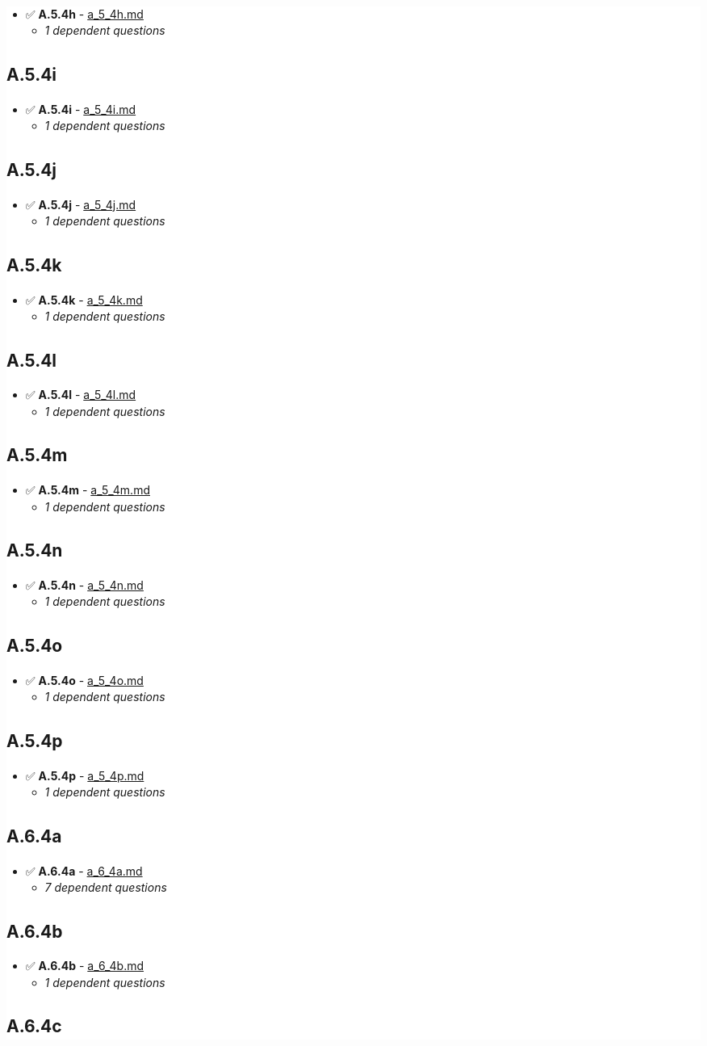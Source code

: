 - ✅ **A.5.4h** - [a_5_4h.md](a_5_4h.md)
  - *1 dependent questions*
## A.5.4i

- ✅ **A.5.4i** - [a_5_4i.md](a_5_4i.md)
  - *1 dependent questions*
## A.5.4j

- ✅ **A.5.4j** - [a_5_4j.md](a_5_4j.md)
  - *1 dependent questions*
## A.5.4k

- ✅ **A.5.4k** - [a_5_4k.md](a_5_4k.md)
  - *1 dependent questions*
## A.5.4l

- ✅ **A.5.4l** - [a_5_4l.md](a_5_4l.md)
  - *1 dependent questions*
## A.5.4m

- ✅ **A.5.4m** - [a_5_4m.md](a_5_4m.md)
  - *1 dependent questions*
## A.5.4n

- ✅ **A.5.4n** - [a_5_4n.md](a_5_4n.md)
  - *1 dependent questions*
## A.5.4o

- ✅ **A.5.4o** - [a_5_4o.md](a_5_4o.md)
  - *1 dependent questions*
## A.5.4p

- ✅ **A.5.4p** - [a_5_4p.md](a_5_4p.md)
  - *1 dependent questions*
## A.6.4a

- ✅ **A.6.4a** - [a_6_4a.md](a_6_4a.md)
  - *7 dependent questions*
## A.6.4b

- ✅ **A.6.4b** - [a_6_4b.md](a_6_4b.md)
  - *1 dependent questions*
## A.6.4c
